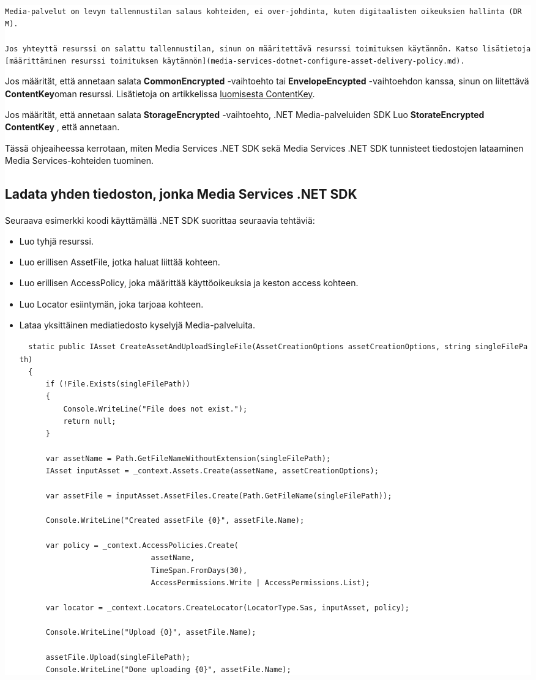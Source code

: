     Media-palvelut on levyn tallennustilan salaus kohteiden, ei over-johdinta, kuten digitaalisten oikeuksien hallinta (DRM).

    Jos yhteyttä resurssi on salattu tallennustilan, sinun on määritettävä resurssi toimituksen käytännön. Katso lisätietoja [määrittäminen resurssi toimituksen käytännön](media-services-dotnet-configure-asset-delivery-policy.md).

Jos määrität, että annetaan salata **CommonEncrypted** -vaihtoehto tai **EnvelopeEncypted** -vaihtoehdon kanssa, sinun on liitettävä **ContentKey**oman resurssi. Lisätietoja on artikkelissa [luomisesta ContentKey](media-services-dotnet-create-contentkey.md). 

Jos määrität, että annetaan salata **StorageEncrypted** -vaihtoehto, .NET Media-palveluiden SDK Luo **StorateEncrypted** **ContentKey** , että annetaan.


Tässä ohjeaiheessa kerrotaan, miten Media Services .NET SDK sekä Media Services .NET SDK tunnisteet tiedostojen lataaminen Media Services-kohteiden tuominen.

 
## <a name="upload-a-single-file-with-media-services-net-sdk"></a>Ladata yhden tiedoston, jonka Media Services .NET SDK 

Seuraava esimerkki koodi käyttämällä .NET SDK suorittaa seuraavia tehtäviä: 

- Luo tyhjä resurssi.
- Luo erillisen AssetFile, jotka haluat liittää kohteen.
- Luo erillisen AccessPolicy, joka määrittää käyttöoikeuksia ja keston access kohteen.
- Luo Locator esiintymän, joka tarjoaa kohteen.
- Lataa yksittäinen mediatiedosto kyselyjä Media-palveluita. 

        
        static public IAsset CreateAssetAndUploadSingleFile(AssetCreationOptions assetCreationOptions, string singleFilePath)
        {
            if (!File.Exists(singleFilePath))
            {
                Console.WriteLine("File does not exist.");
                return null;
            }

            var assetName = Path.GetFileNameWithoutExtension(singleFilePath);
            IAsset inputAsset = _context.Assets.Create(assetName, assetCreationOptions); 

            var assetFile = inputAsset.AssetFiles.Create(Path.GetFileName(singleFilePath));

            Console.WriteLine("Created assetFile {0}", assetFile.Name);

            var policy = _context.AccessPolicies.Create(
                                    assetName,
                                    TimeSpan.FromDays(30),
                                    AccessPermissions.Write | AccessPermissions.List);

            var locator = _context.Locators.CreateLocator(LocatorType.Sas, inputAsset, policy);

            Console.WriteLine("Upload {0}", assetFile.Name);

            assetFile.Upload(singleFilePath);
            Console.WriteLine("Done uploading {0}", assetFile.Name);
